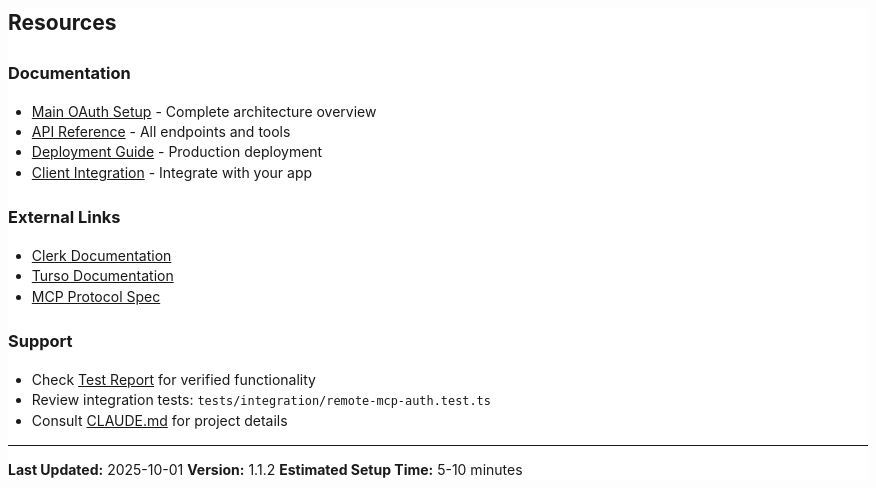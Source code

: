 
## Resources

### Documentation
- [Main OAuth Setup](./OAUTH_SETUP.md) - Complete architecture overview
- [API Reference](./OAUTH_API_REFERENCE.md) - All endpoints and tools
- [Deployment Guide](./OAUTH_DEPLOYMENT.md) - Production deployment
- [Client Integration](./OAUTH_CLIENT_INTEGRATION.md) - Integrate with your app

### External Links
- [Clerk Documentation](https://clerk.com/docs)
- [Turso Documentation](https://docs.turso.tech)
- [MCP Protocol Spec](https://modelcontextprotocol.io)

### Support
- Check [Test Report](./TEST-REPORT.md) for verified functionality
- Review integration tests: `tests/integration/remote-mcp-auth.test.ts`
- Consult [CLAUDE.md](./CLAUDE.md) for project details

---

**Last Updated:** 2025-10-01
**Version:** 1.1.2
**Estimated Setup Time:** 5-10 minutes
